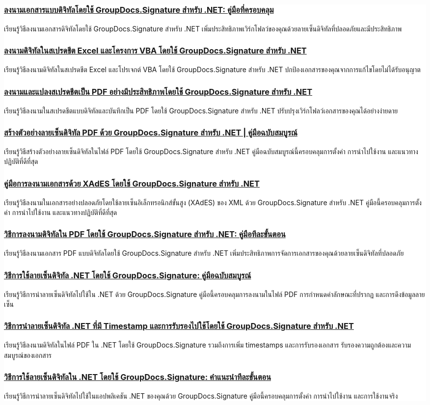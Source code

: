 ### [ลงนามเอกสารแบบดิจิทัลโดยใช้ GroupDocs.Signature สำหรับ .NET: คู่มือที่ครอบคลุม](./digitally-sign-documents-groupdocs-signature-net/)
เรียนรู้วิธีลงนามเอกสารดิจิทัลโดยใช้ GroupDocs.Signature สำหรับ .NET เพิ่มประสิทธิภาพเวิร์กโฟลว์ของคุณด้วยลายเซ็นดิจิทัลที่ปลอดภัยและมีประสิทธิภาพ

### [ลงนามดิจิทัลในสเปรดชีต Excel และโครงการ VBA โดยใช้ GroupDocs.Signature สำหรับ .NET](./digitally-sign-spreadsheets-vba-groupdocs-net/)
เรียนรู้วิธีลงนามดิจิทัลในสเปรดชีต Excel และโปรเจกต์ VBA โดยใช้ GroupDocs.Signature สำหรับ .NET ปกป้องเอกสารของคุณจากการแก้ไขโดยไม่ได้รับอนุญาต

### [ลงนามและแปลงสเปรดชีตเป็น PDF อย่างมีประสิทธิภาพโดยใช้ GroupDocs.Signature สำหรับ .NET](./sign-spreadsheet-conversion-groupdocs-signature-net/)
เรียนรู้วิธีลงนามในสเปรดชีตแบบดิจิทัลและบันทึกเป็น PDF โดยใช้ GroupDocs.Signature สำหรับ .NET ปรับปรุงเวิร์กโฟลว์เอกสารของคุณได้อย่างง่ายดาย

### [สร้างตัวอย่างลายเซ็นดิจิทัล PDF ด้วย GroupDocs.Signature สำหรับ .NET | คู่มือฉบับสมบูรณ์](./generate-pdf-digital-signature-preview-groupdocs-dotnet/)
เรียนรู้วิธีสร้างตัวอย่างลายเซ็นดิจิทัลในไฟล์ PDF โดยใช้ GroupDocs.Signature สำหรับ .NET คู่มือฉบับสมบูรณ์นี้ครอบคลุมการตั้งค่า การนำไปใช้งาน และแนวทางปฏิบัติที่ดีที่สุด

### [คู่มือการลงนามเอกสารด้วย XAdES โดยใช้ GroupDocs.Signature สำหรับ .NET](./sign-documents-xades-groupdocs-signature-net/)
เรียนรู้วิธีลงนามในเอกสารอย่างปลอดภัยโดยใช้ลายเซ็นอิเล็กทรอนิกส์ขั้นสูง (XAdES) ของ XML ด้วย GroupDocs.Signature สำหรับ .NET คู่มือนี้ครอบคลุมการตั้งค่า การนำไปใช้งาน และแนวทางปฏิบัติที่ดีที่สุด

### [วิธีการลงนามดิจิทัลใน PDF โดยใช้ GroupDocs.Signature สำหรับ .NET: คู่มือทีละขั้นตอน](./digitally-sign-pdf-groupdocs-signature-dotnet/)
เรียนรู้วิธีลงนามเอกสาร PDF แบบดิจิทัลโดยใช้ GroupDocs.Signature สำหรับ .NET เพิ่มประสิทธิภาพการจัดการเอกสารของคุณด้วยลายเซ็นดิจิทัลที่ปลอดภัย

### [วิธีการใช้ลายเซ็นดิจิทัล .NET โดยใช้ GroupDocs.Signature: คู่มือฉบับสมบูรณ์](./implement-dotnet-digital-signatures-groupdocs/)
เรียนรู้วิธีการนำลายเซ็นดิจิทัลไปใช้ใน .NET ด้วย GroupDocs.Signature คู่มือนี้ครอบคลุมการลงนามในไฟล์ PDF การกำหนดค่าลักษณะที่ปรากฏ และการดึงข้อมูลลายเซ็น

### [วิธีการนำลายเซ็นดิจิทัล .NET ที่มี Timestamp และการรับรองไปใช้โดยใช้ GroupDocs.Signature สำหรับ .NET](./net-digital-signatures-timestamp-certification-groupdocs/)
เรียนรู้วิธีลงนามดิจิทัลในไฟล์ PDF ใน .NET โดยใช้ GroupDocs.Signature รวมถึงการเพิ่ม timestamps และการรับรองเอกสาร รับรองความถูกต้องและความสมบูรณ์ของเอกสาร

### [วิธีการใช้ลายเซ็นดิจิทัลใน .NET โดยใช้ GroupDocs.Signature: คำแนะนำทีละขั้นตอน](./implement-digital-signatures-net-groupdocs-signature/)
เรียนรู้วิธีการนำลายเซ็นดิจิทัลไปใช้ในแอปพลิเคชัน .NET ของคุณด้วย GroupDocs.Signature คู่มือนี้ครอบคลุมการตั้งค่า การนำไปใช้งาน และการใช้งานจริง
